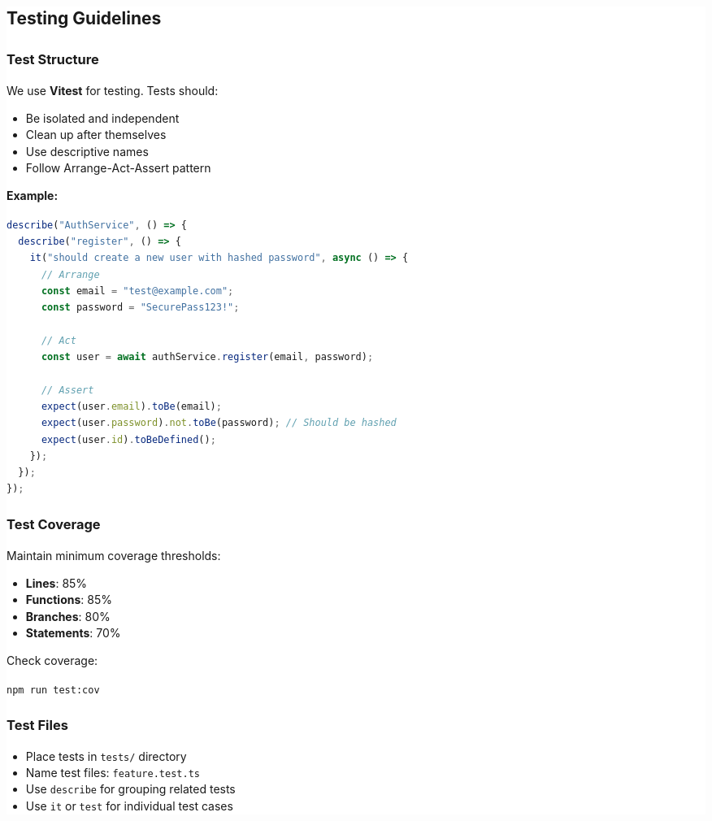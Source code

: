 ## Testing Guidelines

### Test Structure

We use **Vitest** for testing. Tests should:

- Be isolated and independent
- Clean up after themselves
- Use descriptive names
- Follow Arrange-Act-Assert pattern

**Example:**

```typescript
describe("AuthService", () => {
  describe("register", () => {
    it("should create a new user with hashed password", async () => {
      // Arrange
      const email = "test@example.com";
      const password = "SecurePass123!";

      // Act
      const user = await authService.register(email, password);

      // Assert
      expect(user.email).toBe(email);
      expect(user.password).not.toBe(password); // Should be hashed
      expect(user.id).toBeDefined();
    });
  });
});
```

### Test Coverage

Maintain minimum coverage thresholds:

- **Lines**: 85%
- **Functions**: 85%
- **Branches**: 80%
- **Statements**: 70%

Check coverage:

```bash
npm run test:cov
```

### Test Files

- Place tests in `tests/` directory
- Name test files: `feature.test.ts`
- Use `describe` for grouping related tests
- Use `it` or `test` for individual test cases
